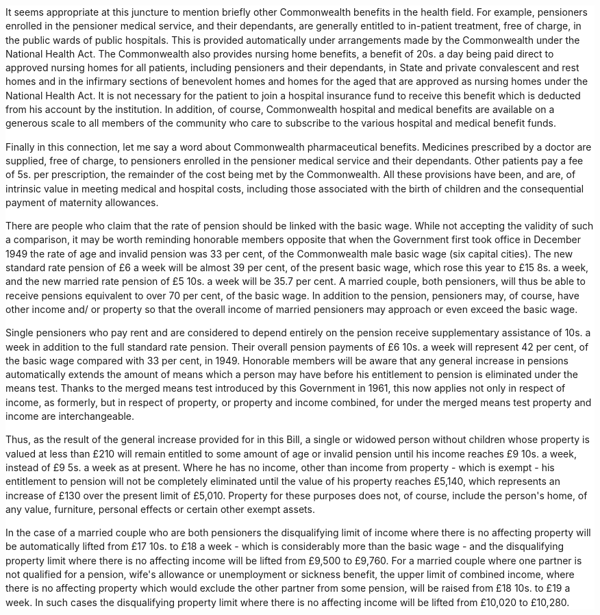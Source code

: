 It seems appropriate at this juncture to mention briefly other Commonwealth benefits in the health field. For example, pensioners enrolled in the pensioner medical service, and their dependants, are generally entitled to in-patient treatment, free of charge, in the public wards of public hospitals. This is provided automatically under arrangements made by the Commonwealth under the National Health Act. The Commonwealth also provides nursing home benefits, a benefit of 20s. a day being paid direct to approved nursing homes for all patients, including pensioners and their dependants, in State and private convalescent and rest homes and in the infirmary sections of benevolent homes and homes for the aged that are approved as nursing homes under the National Health Act. It is not necessary for the patient to join a hospital insurance fund to receive this benefit which is deducted from his account by the institution. In addition, of course, Commonwealth hospital and medical benefits are available on a generous scale to all members of the community who care to subscribe to the various hospital and medical benefit funds. 

Finally in this connection, let me say a word about Commonwealth pharmaceutical benefits. Medicines prescribed by a doctor are supplied, free of charge, to pensioners enrolled in the pensioner medical service and their dependants. Other patients pay a fee of 5s. per prescription, the remainder of the cost being met by the Commonwealth. All these provisions have been, and are, of intrinsic value in meeting medical and hospital costs, including those associated with the birth of children and the consequential payment of maternity allowances. 

There are people who claim that the rate of pension should be linked with the basic wage. While not accepting the validity of such a comparison, it may be worth reminding honorable members opposite that when the Government first took office in December 1949 the rate of age and invalid pension was 33 per cent, of the Commonwealth male basic wage (six capital cities). The new standard rate pension of £6 a week will be almost 39 per cent, of the present basic wage, which rose this year to £15 8s. a week, and the new married rate pension of £5 10s. a week will be 35.7 per cent. A married couple, both pensioners, will thus be able to receive pensions equivalent to over 70 per cent, of the basic wage. In addition to the pension, pensioners may, of course, have other income and/ or property so that the overall income of married pensioners may approach or even exceed the basic wage. 

Single pensioners who pay rent and are considered to depend entirely on the pension receive supplementary assistance of 10s. a week in addition to the full standard rate pension. Their overall pension payments of £6 10s. a week will represent 42 per cent, of the basic wage compared with 33 per cent, in 1949. Honorable members will be aware that any general increase in pensions automatically extends the amount of means which a person may have before his entitlement to pension is eliminated under the means test. Thanks to the merged means test introduced by this Government in 1961, this now applies not only in respect of income, as formerly, but in respect of property, or property and income combined, for under the merged means test property and income are interchangeable. 

Thus, as the result of the general increase provided for in this Bill, a single or widowed person without children whose property is valued at less than £210 will remain entitled to some amount of age or invalid pension until his income reaches £9 10s. a week, instead of £9 5s. a week as at present. Where he has no income, other than income from property - which is exempt - his entitlement to pension will not be completely eliminated until the value of his property reaches £5,140, which represents an increase of £130 over the present limit of £5,010. Property for these purposes does not, of course, include the person's home, of any value, furniture, personal effects or certain other exempt assets. 

In the case of a married couple who are both pensioners the disqualifying limit of income where there is no affecting property will be automatically lifted from £17 10s. to £18 a week - which is considerably more than the basic wage - and the disqualifying property limit where there is no affecting income will be lifted from £9,500 to £9,760. For a married couple where one partner is not qualified for a pension, wife's allowance or unemployment or sickness benefit, the upper limit of combined income, where there is no affecting property which would exclude the other partner from some pension, will be raised from £18 10s. to £19 a week. In such cases the disqualifying property limit where there is no affecting income will be lifted from £10,020 to £10,280. 
